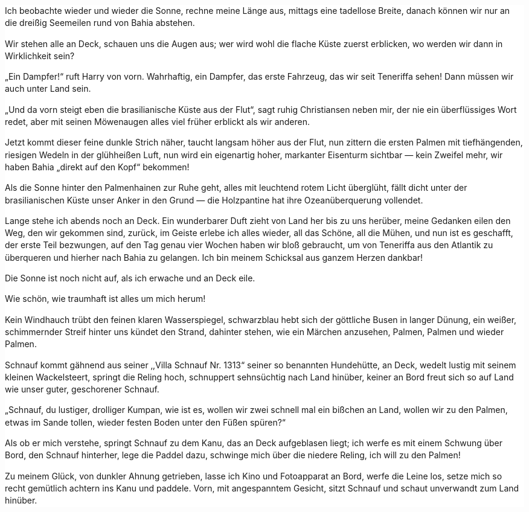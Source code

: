 Ich beobachte wieder und wieder die Sonne, rechne meine Länge aus, mittags eine
tadellose Breite, danach können wir nur an die dreißig Seemeilen rund von Bahia
abstehen.

Wir stehen alle an Deck, schauen uns die Augen aus; wer wird wohl die flache
Küste zuerst erblicken, wo werden wir dann in Wirklichkeit sein?

„Ein Dampfer!“ ruft Harry von vorn. Wahrhaftig, ein Dampfer, das erste Fahrzeug,
das wir seit Teneriffa sehen! Dann müssen wir auch unter Land sein.

„Und da vorn steigt eben die brasilianische Küste aus der Flut“, sagt ruhig
Christiansen neben mir, der nie ein überflüssiges Wort redet, aber mit seinen
Möwenaugen alles viel früher erblickt als wir anderen.

Jetzt kommt dieser feine dunkle Strich näher, taucht langsam höher aus der Flut,
nun zittern die ersten Palmen mit tiefhängenden, riesigen Wedeln in der
glühheißen Luft, nun wird ein eigenartig hoher, markanter Eisenturm sichtbar —
kein Zweifel mehr, wir haben Bahia „direkt auf den Kopf“ bekommen!

Als die Sonne hinter den Palmenhainen zur Ruhe geht, alles mit leuchtend rotem
Licht überglüht, fällt dicht unter der brasilianischen Küste unser Anker in den
Grund — die Holzpantine hat ihre Ozeanüberquerung vollendet. 

Lange stehe ich abends noch an Deck. Ein wunderbarer Duft zieht von Land her bis
zu uns herüber, meine Gedanken eilen den Weg, den wir gekommen sind, zurück, im
Geiste erlebe ich alles wieder, all das Schöne, all die Mühen, und nun ist es
geschafft, der erste Teil bezwungen, auf den Tag genau vier Wochen haben wir
bloß gebraucht, um von Teneriffa aus den Atlantik zu überqueren und hierher nach
Bahia zu gelangen. Ich bin meinem Schicksal aus ganzem Herzen dankbar!

Die Sonne ist noch nicht auf, als ich erwache und an Deck eile.

Wie schön, wie traumhaft ist alles um mich herum!

Kein Windhauch trübt den feinen klaren Wasserspiegel, schwarzblau hebt sich der
göttliche Busen in langer Dünung, ein weißer, schimmernder Streif hinter uns
kündet den Strand, dahinter stehen, wie ein Märchen anzusehen, Palmen, Palmen
und wieder Palmen.

Schnauf kommt gähnend aus seiner ‚,Villa Schnauf Nr. 1313“ seiner so benannten
Hundehütte, an Deck, wedelt lustig mit seinem kleinen Wackelsteert, springt die
Reling hoch, schnuppert sehnsüchtig nach Land hinüber, keiner an Bord freut sich
so auf Land wie unser guter, geschorener Schnauf.

„Schnauf, du lustiger, drolliger Kumpan, wie ist es, wollen wir zwei schnell mal
ein bißchen an Land, wollen wir zu den Palmen, etwas im Sande tollen, wieder
festen Boden unter den Füßen spüren?“

Als ob er mich verstehe, springt Schnauf zu dem Kanu, das an Deck aufgeblasen
liegt; ich werfe es mit einem Schwung über Bord, den Schnauf hinterher, lege die
Paddel dazu, schwinge mich über die niedere Reling, ich will zu den Palmen!

Zu meinem Glück, von dunkler Ahnung getrieben, lasse ich Kino und Fotoapparat an
Bord, werfe die Leine los, setze mich so recht gemütlich achtern ins Kanu und
paddele. Vorn, mit angespanntem Gesicht, sitzt Schnauf und schaut unverwandt zum
Land hinüber.
